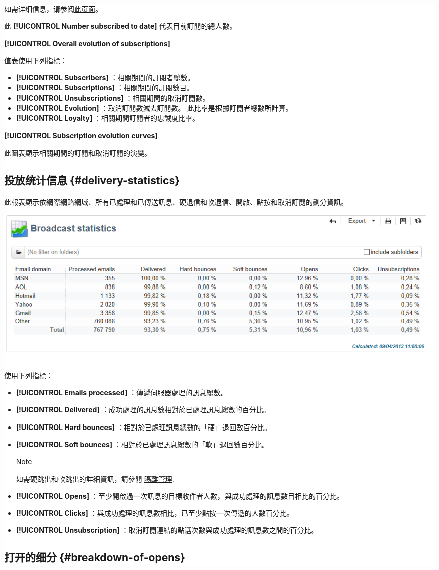 如需详细信息，请参阅[此页面](../../delivery/using/managing-subscriptions.md)。

此 **[!UICONTROL Number subscribed to date]** 代表目前訂閱的總人數。

**[!UICONTROL Overall evolution of subscriptions]**

值表使用下列指標：

* **[!UICONTROL Subscribers]** ：相關期間的訂閱者總數。
* **[!UICONTROL Subscriptions]** ：相關期間的訂閱數目。
* **[!UICONTROL Unsubscriptions]** ：相關期間的取消訂閱數。
* **[!UICONTROL Evolution]** ：取消訂閱數減去訂閱數。 此比率是根據訂閱者總數所計算。
* **[!UICONTROL Loyalty]** ：相關期間訂閱者的忠誠度比率。

**[!UICONTROL Subscription evolution curves]**

此圖表顯示相關期間的訂閱和取消訂閱的演變。

## 投放统计信息 {#delivery-statistics}

此報表顯示依網際網路網域、所有已處理和已傳送訊息、硬退信和軟退信、開啟、點按和取消訂閱的劃分資訊。

![](assets/s_ncs_user_broadcast_report.png)

使用下列指標：

* **[!UICONTROL Emails processed]** ：傳遞伺服器處理的訊息總數。
* **[!UICONTROL Delivered]** ：成功處理的訊息數相對於已處理訊息總數的百分比。
* **[!UICONTROL Hard bounces]** ：相對於已處理訊息總數的「硬」退回數百分比。
* **[!UICONTROL Soft bounces]** ：相對於已處理訊息總數的「軟」退回數百分比。

   >[!NOTE]
   >
   >如需硬跳出和軟跳出的詳細資訊，請參閱 [隔離管理](../../delivery/using/understanding-quarantine-management.md).

* **[!UICONTROL Opens]** ：至少開啟過一次訊息的目標收件者人數，與成功處理的訊息數目相比的百分比。
* **[!UICONTROL Clicks]** ：與成功處理的訊息數相比，已至少點按一次傳遞的人數百分比。
* **[!UICONTROL Unsubscription]** ：取消訂閱連結的點選次數與成功處理的訊息數之間的百分比。

## 打开的细分 {#breakdown-of-opens}
